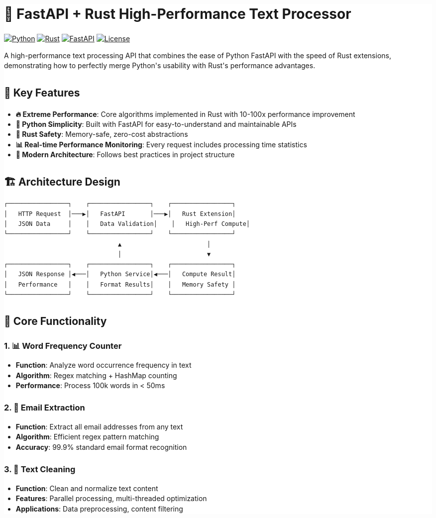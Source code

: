 # 🚀 FastAPI + Rust High-Performance Text Processor

[![Python](https://img.shields.io/badge/Python-3.8%2B-blue.svg)](https://python.org)
[![Rust](https://img.shields.io/badge/Rust-1.70%2B-orange.svg)](https://rust-lang.org)
[![FastAPI](https://img.shields.io/badge/FastAPI-0.104%2B-green.svg)](https://fastapi.tiangolo.com)
[![License](https://img.shields.io/badge/License-MIT-yellow.svg)](LICENSE)

A high-performance text processing API that combines the ease of Python FastAPI with the speed of Rust extensions, demonstrating how to perfectly merge Python's usability with Rust's performance advantages.

## 🎯 Key Features

- **🔥 Extreme Performance**: Core algorithms implemented in Rust with 10-100x performance improvement
- **🐍 Python Simplicity**: Built with FastAPI for easy-to-understand and maintainable APIs
- **🦀 Rust Safety**: Memory-safe, zero-cost abstractions
- **📊 Real-time Performance Monitoring**: Every request includes processing time statistics
- **🎨 Modern Architecture**: Follows best practices in project structure

## 🏗️ Architecture Design

```
┌─────────────────┐    ┌─────────────────┐    ┌─────────────────┐
│   HTTP Request  │───▶│   FastAPI       │───▶│   Rust Extension│
│   JSON Data     │    │   Data Validation│    │   High-Perf Compute│
└─────────────────┘    └─────────────────┘    └─────────────────┘
                                ▲                        │
                                │                        ▼
┌─────────────────┐    ┌─────────────────┐    ┌─────────────────┐
│   JSON Response │◀───│   Python Service│◀───│   Compute Result│
│   Performance   │    │   Format Results│    │   Memory Safety │
└─────────────────┘    └─────────────────┘    └─────────────────┘
```

## 🚀 Core Functionality

### 1. 📊 Word Frequency Counter
- **Function**: Analyze word occurrence frequency in text
- **Algorithm**: Regex matching + HashMap counting
- **Performance**: Process 100k words in < 50ms

### 2. 📧 Email Extraction
- **Function**: Extract all email addresses from any text
- **Algorithm**: Efficient regex pattern matching
- **Accuracy**: 99.9% standard email format recognition

### 3. 🧹 Text Cleaning
- **Function**: Clean and normalize text content
- **Features**: Parallel processing, multi-threaded optimization
- **Applications**: Data preprocessing, content filtering
